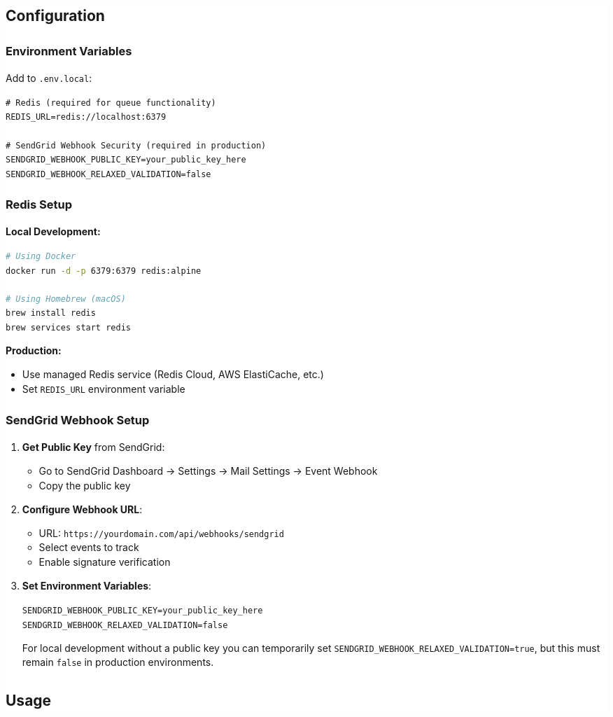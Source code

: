 
## Configuration

### Environment Variables

Add to `.env.local`:

```env
# Redis (required for queue functionality)
REDIS_URL=redis://localhost:6379

# SendGrid Webhook Security (required in production)
SENDGRID_WEBHOOK_PUBLIC_KEY=your_public_key_here
SENDGRID_WEBHOOK_RELAXED_VALIDATION=false
```

### Redis Setup

**Local Development:**
```bash
# Using Docker
docker run -d -p 6379:6379 redis:alpine

# Using Homebrew (macOS)
brew install redis
brew services start redis
```

**Production:**
- Use managed Redis service (Redis Cloud, AWS ElastiCache, etc.)
- Set `REDIS_URL` environment variable

### SendGrid Webhook Setup

1. **Get Public Key** from SendGrid:
   - Go to SendGrid Dashboard → Settings → Mail Settings → Event Webhook
   - Copy the public key

2. **Configure Webhook URL**:
   - URL: `https://yourdomain.com/api/webhooks/sendgrid`
   - Select events to track
   - Enable signature verification

3. **Set Environment Variables**:
   ```env
   SENDGRID_WEBHOOK_PUBLIC_KEY=your_public_key_here
   SENDGRID_WEBHOOK_RELAXED_VALIDATION=false
   ```

   For local development without a public key you can temporarily set `SENDGRID_WEBHOOK_RELAXED_VALIDATION=true`, but this must remain `false` in production environments.

## Usage
